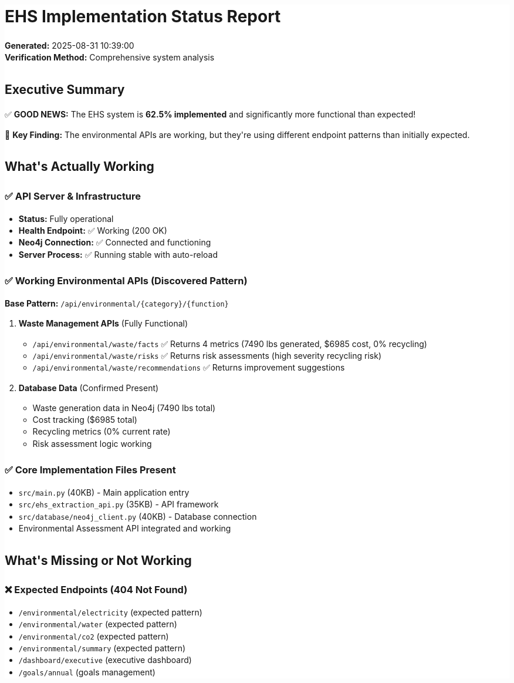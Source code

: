 # EHS Implementation Status Report
**Generated:** 2025-08-31 10:39:00  
**Verification Method:** Comprehensive system analysis  

## Executive Summary

✅ **GOOD NEWS:** The EHS system is **62.5% implemented** and significantly more functional than expected!

🎯 **Key Finding:** The environmental APIs are working, but they're using different endpoint patterns than initially expected.

## What's Actually Working

### ✅ API Server & Infrastructure
- **Status:** Fully operational
- **Health Endpoint:** ✅ Working (200 OK)
- **Neo4j Connection:** ✅ Connected and functioning
- **Server Process:** ✅ Running stable with auto-reload

### ✅ Working Environmental APIs (Discovered Pattern)
**Base Pattern:** `/api/environmental/{category}/{function}`

1. **Waste Management APIs** (Fully Functional)
   - `/api/environmental/waste/facts` ✅ Returns 4 metrics (7490 lbs generated, $6985 cost, 0% recycling)
   - `/api/environmental/waste/risks` ✅ Returns risk assessments (high severity recycling risk)
   - `/api/environmental/waste/recommendations` ✅ Returns improvement suggestions

2. **Database Data** (Confirmed Present)
   - Waste generation data in Neo4j (7490 lbs total)
   - Cost tracking ($6985 total)
   - Recycling metrics (0% current rate)
   - Risk assessment logic working

### ✅ Core Implementation Files Present
- `src/main.py` (40KB) - Main application entry
- `src/ehs_extraction_api.py` (35KB) - API framework
- `src/database/neo4j_client.py` (40KB) - Database connection
- Environmental Assessment API integrated and working

## What's Missing or Not Working

### ❌ Expected Endpoints (404 Not Found)
- `/environmental/electricity` (expected pattern)
- `/environmental/water` (expected pattern) 
- `/environmental/co2` (expected pattern)
- `/environmental/summary` (expected pattern)
- `/dashboard/executive` (executive dashboard)
- `/goals/annual` (goals management)
